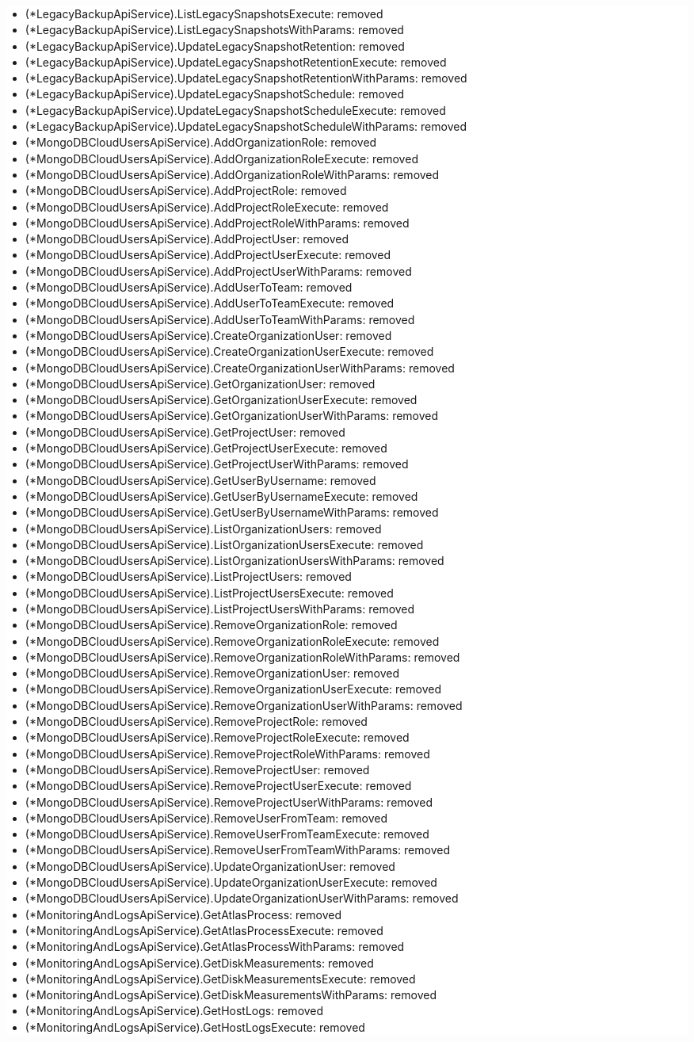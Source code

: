 - (\*LegacyBackupApiService).ListLegacySnapshotsExecute: removed
- (\*LegacyBackupApiService).ListLegacySnapshotsWithParams: removed
- (\*LegacyBackupApiService).UpdateLegacySnapshotRetention: removed
- (\*LegacyBackupApiService).UpdateLegacySnapshotRetentionExecute: removed
- (\*LegacyBackupApiService).UpdateLegacySnapshotRetentionWithParams: removed
- (\*LegacyBackupApiService).UpdateLegacySnapshotSchedule: removed
- (\*LegacyBackupApiService).UpdateLegacySnapshotScheduleExecute: removed
- (\*LegacyBackupApiService).UpdateLegacySnapshotScheduleWithParams: removed
- (\*MongoDBCloudUsersApiService).AddOrganizationRole: removed
- (\*MongoDBCloudUsersApiService).AddOrganizationRoleExecute: removed
- (\*MongoDBCloudUsersApiService).AddOrganizationRoleWithParams: removed
- (\*MongoDBCloudUsersApiService).AddProjectRole: removed
- (\*MongoDBCloudUsersApiService).AddProjectRoleExecute: removed
- (\*MongoDBCloudUsersApiService).AddProjectRoleWithParams: removed
- (\*MongoDBCloudUsersApiService).AddProjectUser: removed
- (\*MongoDBCloudUsersApiService).AddProjectUserExecute: removed
- (\*MongoDBCloudUsersApiService).AddProjectUserWithParams: removed
- (\*MongoDBCloudUsersApiService).AddUserToTeam: removed
- (\*MongoDBCloudUsersApiService).AddUserToTeamExecute: removed
- (\*MongoDBCloudUsersApiService).AddUserToTeamWithParams: removed
- (\*MongoDBCloudUsersApiService).CreateOrganizationUser: removed
- (\*MongoDBCloudUsersApiService).CreateOrganizationUserExecute: removed
- (\*MongoDBCloudUsersApiService).CreateOrganizationUserWithParams: removed
- (\*MongoDBCloudUsersApiService).GetOrganizationUser: removed
- (\*MongoDBCloudUsersApiService).GetOrganizationUserExecute: removed
- (\*MongoDBCloudUsersApiService).GetOrganizationUserWithParams: removed
- (\*MongoDBCloudUsersApiService).GetProjectUser: removed
- (\*MongoDBCloudUsersApiService).GetProjectUserExecute: removed
- (\*MongoDBCloudUsersApiService).GetProjectUserWithParams: removed
- (\*MongoDBCloudUsersApiService).GetUserByUsername: removed
- (\*MongoDBCloudUsersApiService).GetUserByUsernameExecute: removed
- (\*MongoDBCloudUsersApiService).GetUserByUsernameWithParams: removed
- (\*MongoDBCloudUsersApiService).ListOrganizationUsers: removed
- (\*MongoDBCloudUsersApiService).ListOrganizationUsersExecute: removed
- (\*MongoDBCloudUsersApiService).ListOrganizationUsersWithParams: removed
- (\*MongoDBCloudUsersApiService).ListProjectUsers: removed
- (\*MongoDBCloudUsersApiService).ListProjectUsersExecute: removed
- (\*MongoDBCloudUsersApiService).ListProjectUsersWithParams: removed
- (\*MongoDBCloudUsersApiService).RemoveOrganizationRole: removed
- (\*MongoDBCloudUsersApiService).RemoveOrganizationRoleExecute: removed
- (\*MongoDBCloudUsersApiService).RemoveOrganizationRoleWithParams: removed
- (\*MongoDBCloudUsersApiService).RemoveOrganizationUser: removed
- (\*MongoDBCloudUsersApiService).RemoveOrganizationUserExecute: removed
- (\*MongoDBCloudUsersApiService).RemoveOrganizationUserWithParams: removed
- (\*MongoDBCloudUsersApiService).RemoveProjectRole: removed
- (\*MongoDBCloudUsersApiService).RemoveProjectRoleExecute: removed
- (\*MongoDBCloudUsersApiService).RemoveProjectRoleWithParams: removed
- (\*MongoDBCloudUsersApiService).RemoveProjectUser: removed
- (\*MongoDBCloudUsersApiService).RemoveProjectUserExecute: removed
- (\*MongoDBCloudUsersApiService).RemoveProjectUserWithParams: removed
- (\*MongoDBCloudUsersApiService).RemoveUserFromTeam: removed
- (\*MongoDBCloudUsersApiService).RemoveUserFromTeamExecute: removed
- (\*MongoDBCloudUsersApiService).RemoveUserFromTeamWithParams: removed
- (\*MongoDBCloudUsersApiService).UpdateOrganizationUser: removed
- (\*MongoDBCloudUsersApiService).UpdateOrganizationUserExecute: removed
- (\*MongoDBCloudUsersApiService).UpdateOrganizationUserWithParams: removed
- (\*MonitoringAndLogsApiService).GetAtlasProcess: removed
- (\*MonitoringAndLogsApiService).GetAtlasProcessExecute: removed
- (\*MonitoringAndLogsApiService).GetAtlasProcessWithParams: removed
- (\*MonitoringAndLogsApiService).GetDiskMeasurements: removed
- (\*MonitoringAndLogsApiService).GetDiskMeasurementsExecute: removed
- (\*MonitoringAndLogsApiService).GetDiskMeasurementsWithParams: removed
- (\*MonitoringAndLogsApiService).GetHostLogs: removed
- (\*MonitoringAndLogsApiService).GetHostLogsExecute: removed